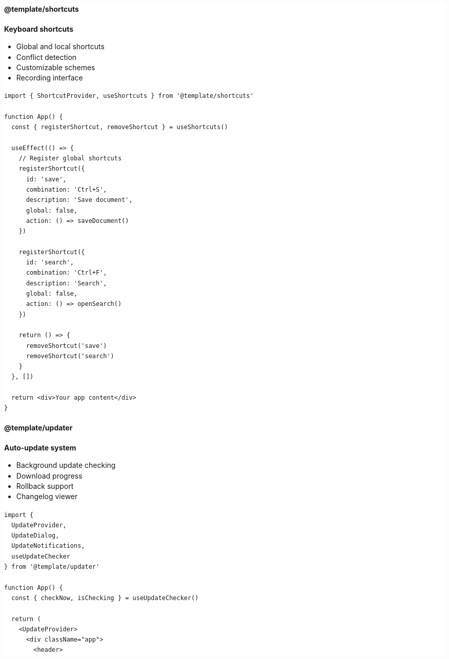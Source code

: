 ```tsx
```

#### @template/shortcuts
**Keyboard shortcuts**
- Global and local shortcuts
- Conflict detection
- Customizable schemes
- Recording interface

```tsx
import { ShortcutProvider, useShortcuts } from '@template/shortcuts'

function App() {
  const { registerShortcut, removeShortcut } = useShortcuts()
  
  useEffect(() => {
    // Register global shortcuts
    registerShortcut({
      id: 'save',
      combination: 'Ctrl+S',
      description: 'Save document',
      global: false,
      action: () => saveDocument()
    })
    
    registerShortcut({
      id: 'search',
      combination: 'Ctrl+F',
      description: 'Search',
      global: false,
      action: () => openSearch()
    })
    
    return () => {
      removeShortcut('save')
      removeShortcut('search')
    }
  }, [])
  
  return <div>Your app content</div>
}
```

#### @template/updater
**Auto-update system**
- Background update checking
- Download progress
- Rollback support
- Changelog viewer

```tsx
import { 
  UpdateProvider, 
  UpdateDialog, 
  UpdateNotifications,
  useUpdateChecker 
} from '@template/updater'

function App() {
  const { checkNow, isChecking } = useUpdateChecker()
  
  return (
    <UpdateProvider>
      <div className="app">
        <header>
```